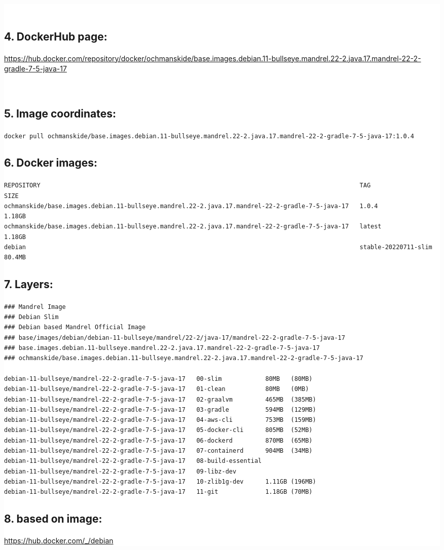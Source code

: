 &nbsp;

## 4. DockerHub page:
https://hub.docker.com/repository/docker/ochmanskide/base.images.debian.11-bullseye.mandrel.22-2.java.17.mandrel-22-2-gradle-7-5-java-17
&nbsp;

&nbsp;

## 5. Image coordinates:
```  
docker pull ochmanskide/base.images.debian.11-bullseye.mandrel.22-2.java.17.mandrel-22-2-gradle-7-5-java-17:1.0.4
```

## 6. Docker images:
```
REPOSITORY                                                                                        TAG                    SIZE
ochmanskide/base.images.debian.11-bullseye.mandrel.22-2.java.17.mandrel-22-2-gradle-7-5-java-17   1.0.4                  1.18GB
ochmanskide/base.images.debian.11-bullseye.mandrel.22-2.java.17.mandrel-22-2-gradle-7-5-java-17   latest                 1.18GB
debian                                                                                            stable-20220711-slim   80.4MB
```

## 7. Layers:
```
### Mandrel Image
### Debian Slim
### Debian based Mandrel Official Image
### base/images/debian/debian-11-bullseye/mandrel/22-2/java-17/mandrel-22-2-gradle-7-5-java-17
### base.images.debian.11-bullseye.mandrel.22-2.java.17.mandrel-22-2-gradle-7-5-java-17
### ochmanskide/base.images.debian.11-bullseye.mandrel.22-2.java.17.mandrel-22-2-gradle-7-5-java-17

debian-11-bullseye/mandrel-22-2-gradle-7-5-java-17   00-slim            80MB   (80MB)
debian-11-bullseye/mandrel-22-2-gradle-7-5-java-17   01-clean           80MB   (0MB)
debian-11-bullseye/mandrel-22-2-gradle-7-5-java-17   02-graalvm         465MB  (385MB)
debian-11-bullseye/mandrel-22-2-gradle-7-5-java-17   03-gradle          594MB  (129MB)
debian-11-bullseye/mandrel-22-2-gradle-7-5-java-17   04-aws-cli         753MB  (159MB)
debian-11-bullseye/mandrel-22-2-gradle-7-5-java-17   05-docker-cli      805MB  (52MB)
debian-11-bullseye/mandrel-22-2-gradle-7-5-java-17   06-dockerd         870MB  (65MB)
debian-11-bullseye/mandrel-22-2-gradle-7-5-java-17   07-containerd      904MB  (34MB)
debian-11-bullseye/mandrel-22-2-gradle-7-5-java-17   08-build-essential
debian-11-bullseye/mandrel-22-2-gradle-7-5-java-17   09-libz-dev
debian-11-bullseye/mandrel-22-2-gradle-7-5-java-17   10-zlib1g-dev      1.11GB (196MB)
debian-11-bullseye/mandrel-22-2-gradle-7-5-java-17   11-git             1.18GB (70MB)
```

## 8. based on image:
https://hub.docker.com/_/debian
